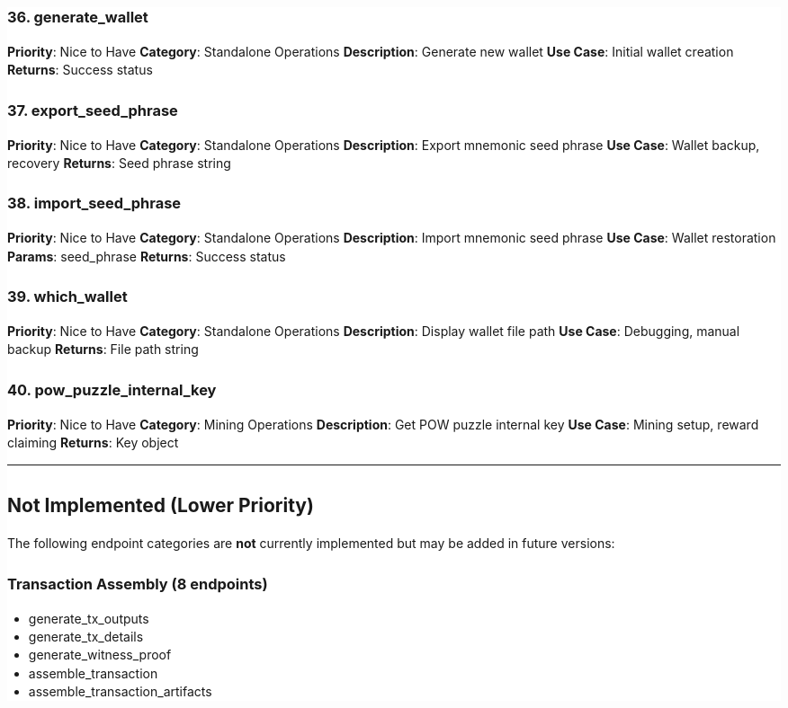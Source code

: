 ### 36. generate_wallet

**Priority**: Nice to Have
**Category**: Standalone Operations
**Description**: Generate new wallet
**Use Case**: Initial wallet creation
**Returns**: Success status

### 37. export_seed_phrase

**Priority**: Nice to Have
**Category**: Standalone Operations
**Description**: Export mnemonic seed phrase
**Use Case**: Wallet backup, recovery
**Returns**: Seed phrase string

### 38. import_seed_phrase

**Priority**: Nice to Have
**Category**: Standalone Operations
**Description**: Import mnemonic seed phrase
**Use Case**: Wallet restoration
**Params**: seed_phrase
**Returns**: Success status

### 39. which_wallet

**Priority**: Nice to Have
**Category**: Standalone Operations
**Description**: Display wallet file path
**Use Case**: Debugging, manual backup
**Returns**: File path string

### 40. pow_puzzle_internal_key

**Priority**: Nice to Have
**Category**: Mining Operations
**Description**: Get POW puzzle internal key
**Use Case**: Mining setup, reward claiming
**Returns**: Key object

---

## Not Implemented (Lower Priority)

The following endpoint categories are **not** currently implemented but may be added in future versions:

### Transaction Assembly (8 endpoints)

- generate_tx_outputs
- generate_tx_details
- generate_witness_proof
- assemble_transaction
- assemble_transaction_artifacts
